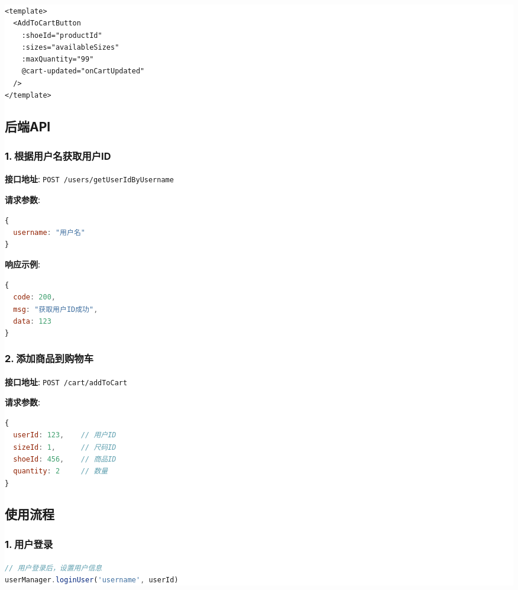 ```vue
<template>
  <AddToCartButton 
    :shoeId="productId"
    :sizes="availableSizes"
    :maxQuantity="99"
    @cart-updated="onCartUpdated"
  />
</template>
```

## 后端API

### 1. 根据用户名获取用户ID

**接口地址**: `POST /users/getUserIdByUsername`

**请求参数**:
```javascript
{
  username: "用户名"
}
```

**响应示例**:
```javascript
{
  code: 200,
  msg: "获取用户ID成功",
  data: 123
}
```

### 2. 添加商品到购物车

**接口地址**: `POST /cart/addToCart`

**请求参数**:
```javascript
{
  userId: 123,    // 用户ID
  sizeId: 1,      // 尺码ID
  shoeId: 456,    // 商品ID
  quantity: 2     // 数量
}
```

## 使用流程

### 1. 用户登录

```javascript
// 用户登录后，设置用户信息
userManager.loginUser('username', userId)
```
